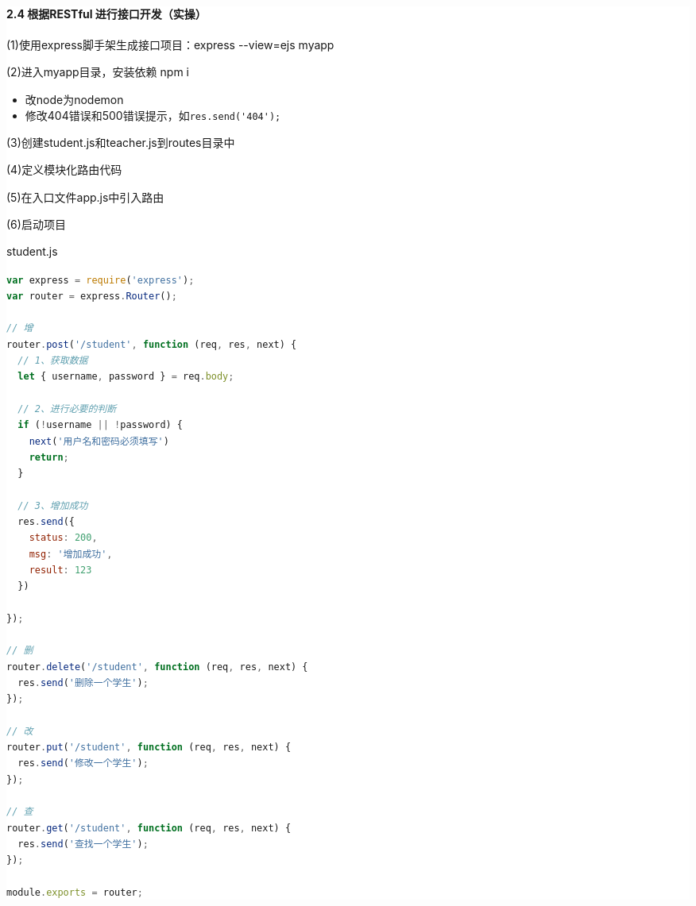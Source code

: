 

#### 2.4 根据RESTful 进行接口开发（实操）

(1)使用express脚手架生成接口项目：express --view=ejs myapp 

(2)进入myapp目录，安装依赖 npm i

- 改node为nodemon
- 修改404错误和500错误提示，如`res.send('404');`

(3)创建student.js和teacher.js到routes目录中

(4)定义模块化路由代码

(5)在入口文件app.js中引入路由

(6)启动项目



student.js

```js
var express = require('express');
var router = express.Router();

// 增
router.post('/student', function (req, res, next) {
  // 1、获取数据
  let { username, password } = req.body;

  // 2、进行必要的判断
  if (!username || !password) {
    next('用户名和密码必须填写')
    return;
  }

  // 3、增加成功
  res.send({
    status: 200,
    msg: '增加成功',
    result: 123
  })

});

// 删
router.delete('/student', function (req, res, next) {
  res.send('删除一个学生');
});

// 改
router.put('/student', function (req, res, next) {
  res.send('修改一个学生');
});

// 查
router.get('/student', function (req, res, next) {
  res.send('查找一个学生');
});

module.exports = router;

```
